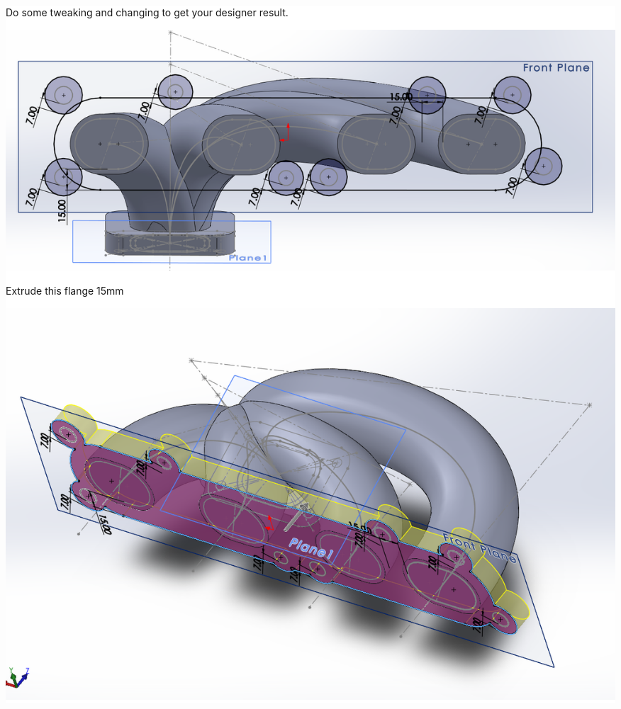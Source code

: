 Do some tweaking and changing to get your designer result.

![Untitled](L10%20-%20Turbo%20Headers%20from%203d%20Scan%2075a8f2672673464cbaf53bca0fba3354/Untitled%2071.png)

Extrude this flange 15mm

![Untitled](L10%20-%20Turbo%20Headers%20from%203d%20Scan%2075a8f2672673464cbaf53bca0fba3354/Untitled%2072.png)
